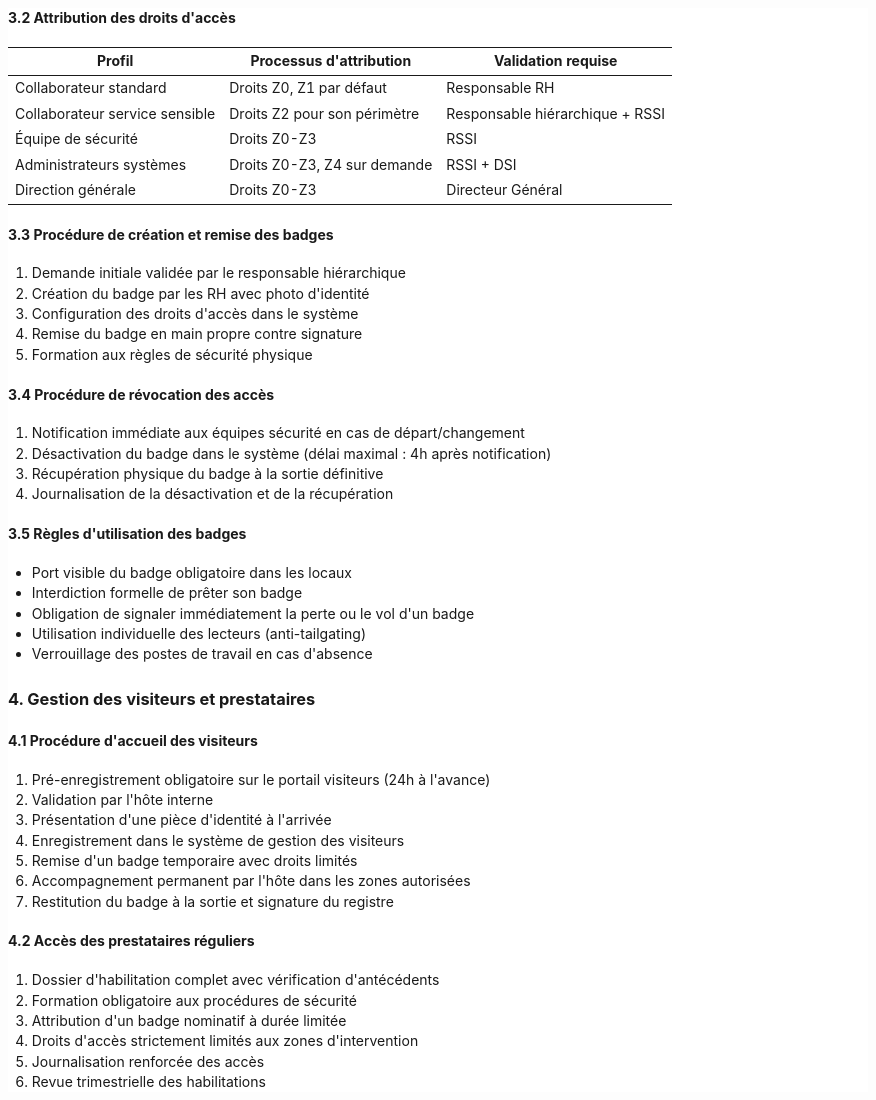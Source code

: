 #### 3.2 Attribution des droits d'accès

| Profil | Processus d'attribution | Validation requise |
|--------|------------------------|-------------------|
| Collaborateur standard | Droits Z0, Z1 par défaut | Responsable RH |
| Collaborateur service sensible | Droits Z2 pour son périmètre | Responsable hiérarchique + RSSI |
| Équipe de sécurité | Droits Z0-Z3 | RSSI |
| Administrateurs systèmes | Droits Z0-Z3, Z4 sur demande | RSSI + DSI |
| Direction générale | Droits Z0-Z3 | Directeur Général |

#### 3.3 Procédure de création et remise des badges
1. Demande initiale validée par le responsable hiérarchique
2. Création du badge par les RH avec photo d'identité
3. Configuration des droits d'accès dans le système
4. Remise du badge en main propre contre signature
5. Formation aux règles de sécurité physique

#### 3.4 Procédure de révocation des accès
1. Notification immédiate aux équipes sécurité en cas de départ/changement
2. Désactivation du badge dans le système (délai maximal : 4h après notification)
3. Récupération physique du badge à la sortie définitive
4. Journalisation de la désactivation et de la récupération

#### 3.5 Règles d'utilisation des badges
- Port visible du badge obligatoire dans les locaux
- Interdiction formelle de prêter son badge
- Obligation de signaler immédiatement la perte ou le vol d'un badge
- Utilisation individuelle des lecteurs (anti-tailgating)
- Verrouillage des postes de travail en cas d'absence

### 4. Gestion des visiteurs et prestataires

#### 4.1 Procédure d'accueil des visiteurs
1. Pré-enregistrement obligatoire sur le portail visiteurs (24h à l'avance)
2. Validation par l'hôte interne
3. Présentation d'une pièce d'identité à l'arrivée
4. Enregistrement dans le système de gestion des visiteurs
5. Remise d'un badge temporaire avec droits limités
6. Accompagnement permanent par l'hôte dans les zones autorisées
7. Restitution du badge à la sortie et signature du registre

#### 4.2 Accès des prestataires réguliers
1. Dossier d'habilitation complet avec vérification d'antécédents
2. Formation obligatoire aux procédures de sécurité
3. Attribution d'un badge nominatif à durée limitée
4. Droits d'accès strictement limités aux zones d'intervention
5. Journalisation renforcée des accès
6. Revue trimestrielle des habilitations
